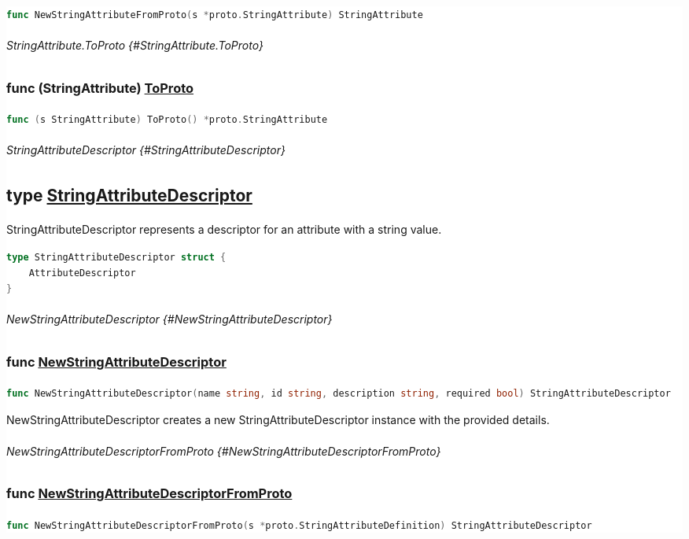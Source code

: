 ```go
func NewStringAttributeFromProto(s *proto.StringAttribute) StringAttribute
```



###### StringAttribute.ToProto {#StringAttribute.ToProto}
### func \(StringAttribute\) [ToProto](https://github.com/bloock/bloock-sdk-go/blob/master/entity/identity/string_attribute.go#L34)

```go
func (s StringAttribute) ToProto() *proto.StringAttribute
```



###### StringAttributeDescriptor {#StringAttributeDescriptor}
## type [StringAttributeDescriptor](https://github.com/bloock/bloock-sdk-go/blob/master/entity/identity/string_attribute_descriptor.go#L6-L8)

StringAttributeDescriptor represents a descriptor for an attribute with a string value.

```go
type StringAttributeDescriptor struct {
    AttributeDescriptor
}
```

###### NewStringAttributeDescriptor {#NewStringAttributeDescriptor}
### func [NewStringAttributeDescriptor](https://github.com/bloock/bloock-sdk-go/blob/master/entity/identity/string_attribute_descriptor.go#L11)

```go
func NewStringAttributeDescriptor(name string, id string, description string, required bool) StringAttributeDescriptor
```

NewStringAttributeDescriptor creates a new StringAttributeDescriptor instance with the provided details.

###### NewStringAttributeDescriptorFromProto {#NewStringAttributeDescriptorFromProto}
### func [NewStringAttributeDescriptorFromProto](https://github.com/bloock/bloock-sdk-go/blob/master/entity/identity/string_attribute_descriptor.go#L23)

```go
func NewStringAttributeDescriptorFromProto(s *proto.StringAttributeDefinition) StringAttributeDescriptor
```
